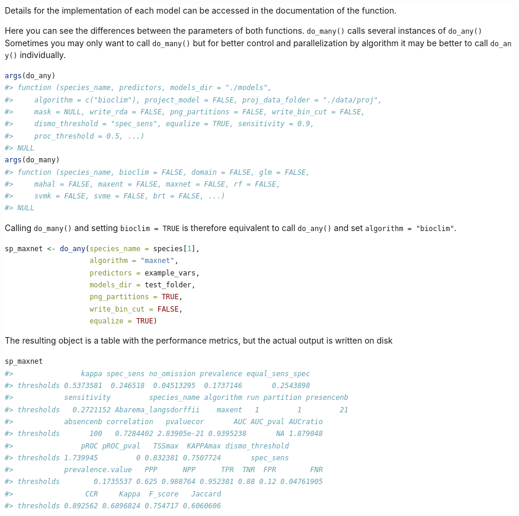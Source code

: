 Details for the implementation of each model can be accessed in the
documentation of the function.

Here you can see the differences between the parameters of both
functions. `do_many()` calls several instances of `do_any()` Sometimes
you may only want to call `do_many()` but for better control and
parallelization by algorithm it may be better to call `do_any()`
individually.

``` r
args(do_any)
#> function (species_name, predictors, models_dir = "./models", 
#>     algorithm = c("bioclim"), project_model = FALSE, proj_data_folder = "./data/proj", 
#>     mask = NULL, write_rda = FALSE, png_partitions = FALSE, write_bin_cut = FALSE, 
#>     dismo_threshold = "spec_sens", equalize = TRUE, sensitivity = 0.9, 
#>     proc_threshold = 0.5, ...) 
#> NULL
args(do_many)
#> function (species_name, bioclim = FALSE, domain = FALSE, glm = FALSE, 
#>     mahal = FALSE, maxent = FALSE, maxnet = FALSE, rf = FALSE, 
#>     svmk = FALSE, svme = FALSE, brt = FALSE, ...) 
#> NULL
```

Calling `do_many()` and setting `bioclim = TRUE` is therefore equivalent
to call `do_any()` and set `algorithm = "bioclim"`.

``` r
sp_maxnet <- do_any(species_name = species[1],
                    algorithm = "maxnet",
                    predictors = example_vars,
                    models_dir = test_folder,
                    png_partitions = TRUE,
                    write_bin_cut = FALSE,
                    equalize = TRUE)
```

The resulting object is a table with the performance metrics, but the
actual output is written on disk

``` r
sp_maxnet
#>                kappa spec_sens no_omission prevalence equal_sens_spec
#> thresholds 0.5373581  0.246518  0.04513295  0.1737146       0.2543898
#>            sensitivity         species_name algorithm run partition presencenb
#> thresholds   0.2721152 Abarema_langsdorffii    maxent   1         1         21
#>            absencenb correlation   pvaluecor       AUC AUC_pval AUCratio
#> thresholds       100   0.7284402 2.83905e-21 0.9395238       NA 1.879048
#>                pROC pROC_pval   TSSmax  KAPPAmax dismo_threshold
#> thresholds 1.739945         0 0.832381 0.7507724       spec_sens
#>            prevalence.value   PPP      NPP      TPR  TNR  FPR        FNR
#> thresholds        0.1735537 0.625 0.988764 0.952381 0.88 0.12 0.04761905
#>                 CCR     Kappa  F_score   Jaccard
#> thresholds 0.892562 0.6896824 0.754717 0.6060606
```

